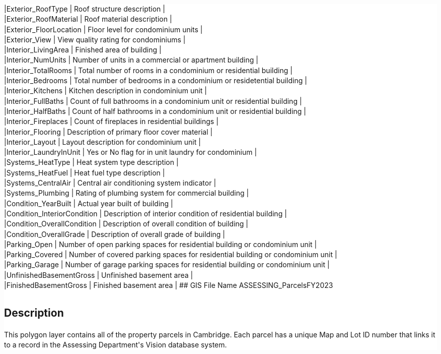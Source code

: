 |Exterior_RoofType | Roof structure description |  
|Exterior_RoofMaterial | Roof material description |  
|Exterior_FloorLocation | Floor level for condominium units |  
|Exterior_View | View quality rating for condominiums |  
|Interior_LivingArea | Finished area of building |  
|Interior_NumUnits | Number of units in a commercial or apartment building |  
|Interior_TotalRooms | Total number of rooms in a condominium or residential building |  
|Interior_Bedrooms | Total number of bedrooms in a condominium or residetential building |  
|Interior_Kitchens | Kitchen description in condominium unit |  
|Interior_FullBaths | Count of full bathrooms in a condominium unit or residential building |  
|Interior_HalfBaths | Count of half bathrooms in a condominium unit or residential building |  
|Interior_Fireplaces | Count of fireplaces in residential buildings |  
|Interior_Flooring | Description of primary floor cover material |  
|Interior_Layout | Layout description for condominium unit |  
|Interior_LaundryInUnit | Yes or No flag for in unit laundry for condominium |  
|Systems_HeatType | Heat system type description |  
|Systems_HeatFuel | Heat fuel type description |  
|Systems_CentralAir | Central air conditioning system indicator |  
|Systems_Plumbing | Rating of plumbing system for commercial building |  
|Condition_YearBuilt | Actual year built of building |  
|Condition_InteriorCondition | Description of interior condition of residential building |  
|Condition_OverallCondition | Description of overall condition of building |  
|Condition_OverallGrade | Description of overall grade of building |  
|Parking_Open | Number of open parking spaces for residential building or condominium unit |  
|Parking_Covered | Number of covered parking spaces for residential building or condominium unit |  
|Parking_Garage | Number of garage parking spaces for residential building or condominium unit |  
|UnfinishedBasementGross | Unfinished basement area |  
|FinishedBasementGross | Finished basement area |  ## GIS File Name
ASSESSING_ParcelsFY2023
## Description
<DIV STYLE="text-align:Left;"><DIV><DIV><P><SPAN>This polygon layer contains all of the property parcels in Cambridge. Each parcel has a unique Map and Lot ID number that links it to a record in the Assessing Department's Vision database system. </SPAN></P></DIV></DIV></DIV>
